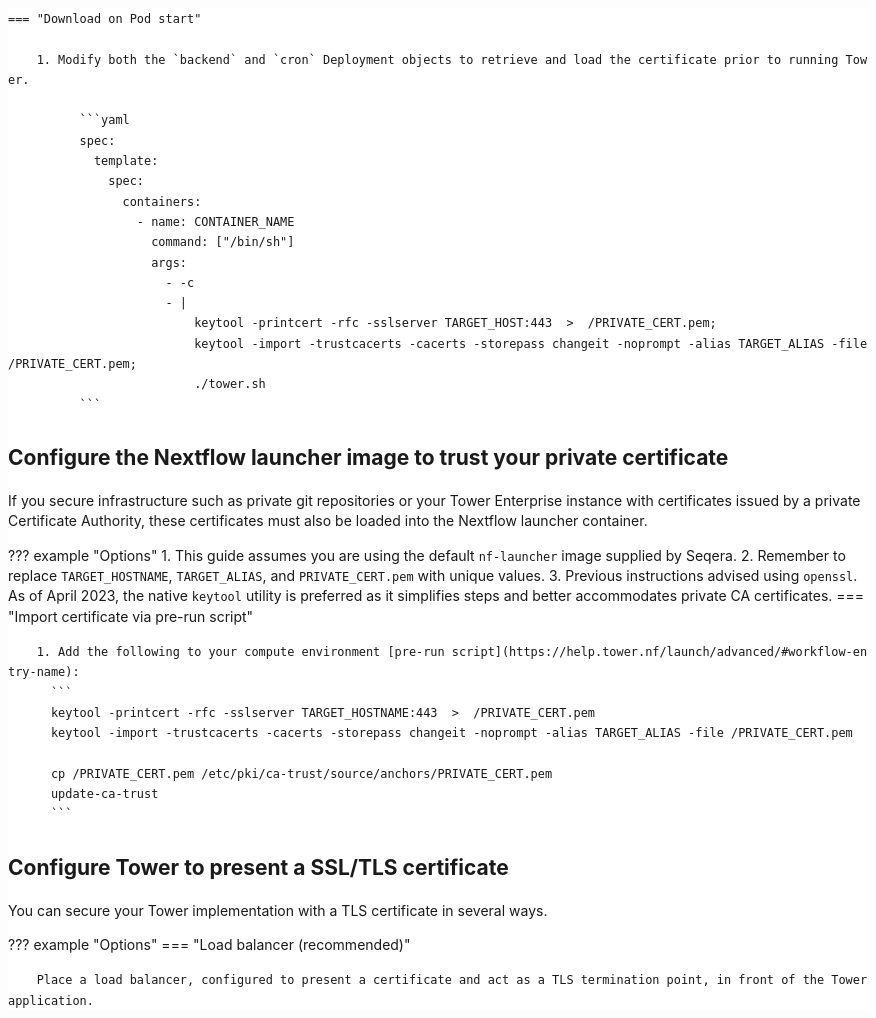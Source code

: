    === "Download on Pod start"

        1. Modify both the `backend` and `cron` Deployment objects to retrieve and load the certificate prior to running Tower.

              ```yaml
              spec:
                template:
                  spec:
                    containers:
                      - name: CONTAINER_NAME
                        command: ["/bin/sh"]
                        args:
                          - -c
                          - |
                              keytool -printcert -rfc -sslserver TARGET_HOST:443  >  /PRIVATE_CERT.pem;
                              keytool -import -trustcacerts -cacerts -storepass changeit -noprompt -alias TARGET_ALIAS -file /PRIVATE_CERT.pem;
                              ./tower.sh
              ```

## Configure the Nextflow launcher image to trust your private certificate

If you secure infrastructure such as private git repositories or your Tower Enterprise instance with certificates issued by a private Certificate Authority, these certificates must also be loaded into the Nextflow launcher container.

??? example "Options" 1. This guide assumes you are using the default `nf-launcher` image supplied by Seqera. 2. Remember to replace `TARGET_HOSTNAME`, `TARGET_ALIAS`, and `PRIVATE_CERT.pem` with unique values. 3. Previous instructions advised using `openssl`. As of April 2023, the native `keytool` utility is preferred as it simplifies steps and better accommodates private CA certificates.
=== "Import certificate via pre-run script"

        1. Add the following to your compute environment [pre-run script](https://help.tower.nf/launch/advanced/#workflow-entry-name):
          ```
          keytool -printcert -rfc -sslserver TARGET_HOSTNAME:443  >  /PRIVATE_CERT.pem
          keytool -import -trustcacerts -cacerts -storepass changeit -noprompt -alias TARGET_ALIAS -file /PRIVATE_CERT.pem

          cp /PRIVATE_CERT.pem /etc/pki/ca-trust/source/anchors/PRIVATE_CERT.pem
          update-ca-trust
          ```

## Configure Tower to present a SSL/TLS certificate

You can secure your Tower implementation with a TLS certificate in several ways.

??? example "Options"
=== "Load balancer (recommended)"

        Place a load balancer, configured to present a certificate and act as a TLS termination point, in front of the Tower application.
